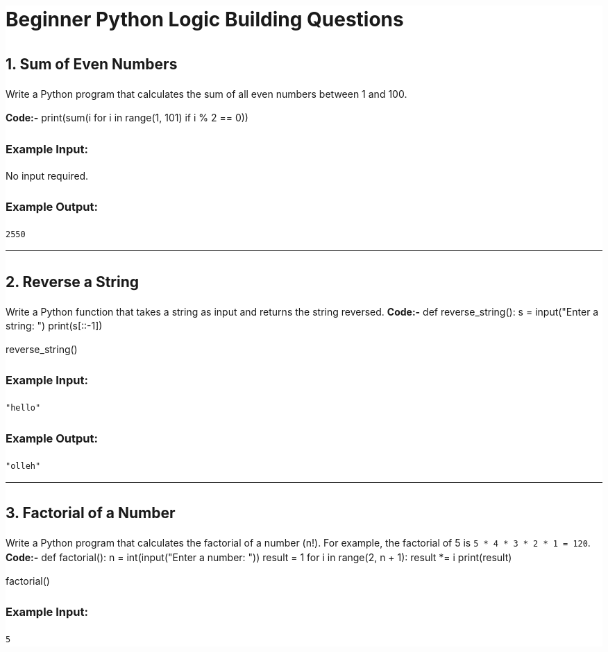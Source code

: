 # Beginner Python Logic Building Questions

## 1. **Sum of Even Numbers**
Write a Python program that calculates the sum of all even numbers between 1 and 100.

**Code:-**
print(sum(i for i in range(1, 101) if i % 2 == 0))

### Example Input:
No input required.

### Example Output:
`2550`

---

## 2. **Reverse a String**
Write a Python function that takes a string as input and returns the string reversed.
**Code:-**
def reverse_string():
    s = input("Enter a string: ")
    print(s[::-1])

reverse_string()

### Example Input:
`"hello"`

### Example Output:
`"olleh"`

---

## 3. **Factorial of a Number**
Write a Python program that calculates the factorial of a number (n!). For example, the factorial of 5 is `5 * 4 * 3 * 2 * 1 = 120`.
**Code:-**
def factorial():
    n = int(input("Enter a number: "))
    result = 1
    for i in range(2, n + 1):
        result *= i
    print(result)

factorial()

### Example Input:
`5`
